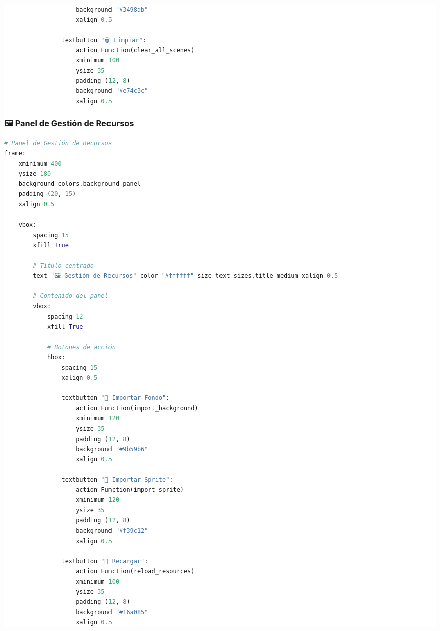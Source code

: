 ```python
                    background "#3498db"
                    xalign 0.5
                
                textbutton "🗑️ Limpiar":
                    action Function(clear_all_scenes)
                    xminimum 100
                    ysize 35
                    padding (12, 8)
                    background "#e74c3c"
                    xalign 0.5
```

### 🖼️ **Panel de Gestión de Recursos**
```python
# Panel de Gestión de Recursos
frame:
    xminimum 400
    ysize 180
    background colors.background_panel
    padding (20, 15)
    xalign 0.5
    
    vbox:
        spacing 15
        xfill True
        
        # Título centrado
        text "🖼️ Gestión de Recursos" color "#ffffff" size text_sizes.title_medium xalign 0.5
        
        # Contenido del panel
        vbox:
            spacing 12
            xfill True
            
            # Botones de acción
            hbox:
                spacing 15
                xalign 0.5
                
                textbutton "📁 Importar Fondo":
                    action Function(import_background)
                    xminimum 120
                    ysize 35
                    padding (12, 8)
                    background "#9b59b6"
                    xalign 0.5
                
                textbutton "👤 Importar Sprite":
                    action Function(import_sprite)
                    xminimum 120
                    ysize 35
                    padding (12, 8)
                    background "#f39c12"
                    xalign 0.5
                
                textbutton "🔄 Recargar":
                    action Function(reload_resources)
                    xminimum 100
                    ysize 35
                    padding (12, 8)
                    background "#16a085"
                    xalign 0.5
```
